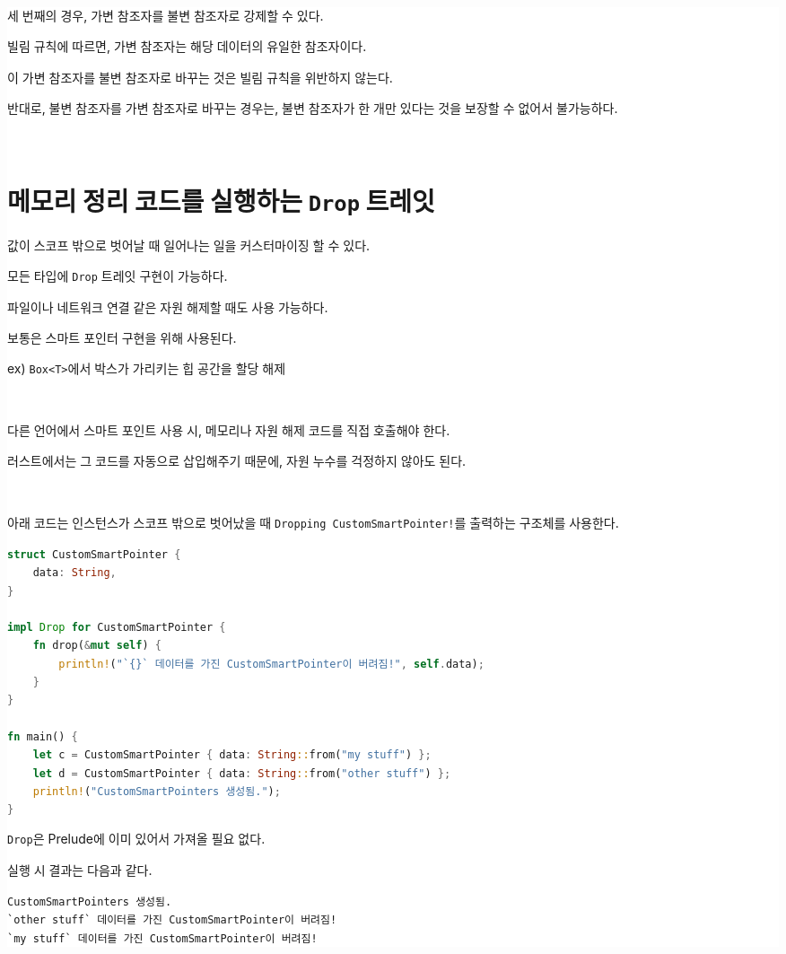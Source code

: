 세 번째의 경우, 가변 참조자를 불변 참조자로 강제할 수 있다.

빌림 규칙에 따르면, 가변 참조자는 해당 데이터의 유일한 참조자이다.

이 가변 참조자를 불변 참조자로 바꾸는 것은 빌림 규칙을 위반하지 않는다.

반대로, 불변 참조자를 가변 참조자로 바꾸는 경우는, 불변 참조자가 한 개만 있다는 것을 보장할 수 없어서 불가능하다.

&nbsp;

# 메모리 정리 코드를 실행하는 `Drop` 트레잇

값이 스코프 밖으로 벗어날 때 일어나는 일을 커스터마이징 할 수 있다.

모든 타입에 `Drop` 트레잇 구현이 가능하다.

파일이나 네트워크 연결 같은 자원 해제할 때도 사용 가능하다.

보통은 스마트 포인터 구현을 위해 사용된다.

ex) `Box<T>`에서 박스가 가리키는 힙 공간을 할당 해제

&nbsp;

다른 언어에서 스마트 포인트 사용 시, 메모리나 자원 해제 코드를 직접 호출해야 한다.

러스트에서는 그 코드를 자동으로 삽입해주기 때문에, 자원 누수를 걱정하지 않아도 된다.

&nbsp;

아래 코드는 인스턴스가 스코프 밖으로 벗어났을 때 `Dropping CustomSmartPointer!`를 출력하는 구조체를 사용한다.

```rust
struct CustomSmartPointer {
    data: String,
}

impl Drop for CustomSmartPointer {
    fn drop(&mut self) {
        println!("`{}` 데이터를 가진 CustomSmartPointer이 버려짐!", self.data);
    }
}

fn main() {
    let c = CustomSmartPointer { data: String::from("my stuff") };
    let d = CustomSmartPointer { data: String::from("other stuff") };
    println!("CustomSmartPointers 생성됨.");
}
```

`Drop`은 Prelude에 이미 있어서 가져올 필요 없다.

실행 시 결과는 다음과 같다.

```
CustomSmartPointers 생성됨.
`other stuff` 데이터를 가진 CustomSmartPointer이 버려짐!
`my stuff` 데이터를 가진 CustomSmartPointer이 버려짐!
```
